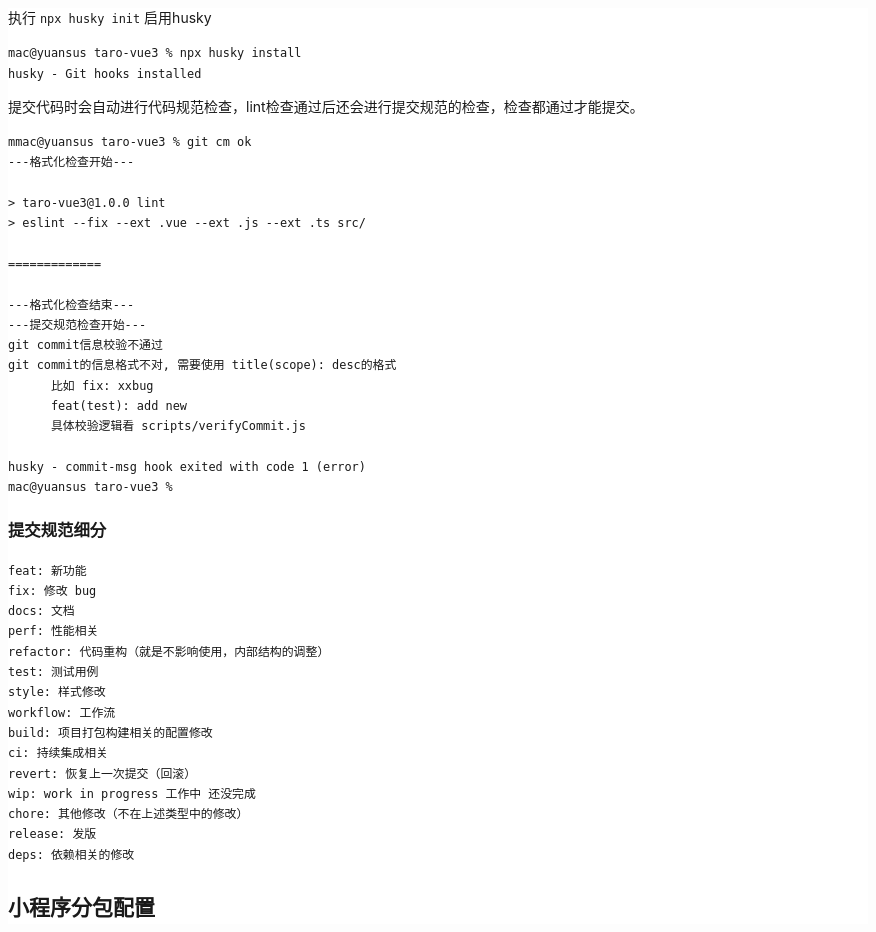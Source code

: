 执行 `npx husky init` 启用husky

```
mac@yuansus taro-vue3 % npx husky install
husky - Git hooks installed
```

提交代码时会自动进行代码规范检查，lint检查通过后还会进行提交规范的检查，检查都通过才能提交。

```
mmac@yuansus taro-vue3 % git cm ok
---格式化检查开始---

> taro-vue3@1.0.0 lint
> eslint --fix --ext .vue --ext .js --ext .ts src/

=============

---格式化检查结束---
---提交规范检查开始---
git commit信息校验不通过
git commit的信息格式不对, 需要使用 title(scope): desc的格式
      比如 fix: xxbug
      feat(test): add new
      具体校验逻辑看 scripts/verifyCommit.js

husky - commit-msg hook exited with code 1 (error)
mac@yuansus taro-vue3 %

```

### 提交规范细分

```
feat: 新功能
fix: 修改 bug
docs: 文档
perf: 性能相关
refactor: 代码重构（就是不影响使用，内部结构的调整）
test: 测试用例
style: 样式修改
workflow: 工作流
build: 项目打包构建相关的配置修改
ci: 持续集成相关
revert: 恢复上一次提交（回滚）
wip: work in progress 工作中 还没完成
chore: 其他修改（不在上述类型中的修改）
release: 发版
deps: 依赖相关的修改

```

## 小程序分包配置
